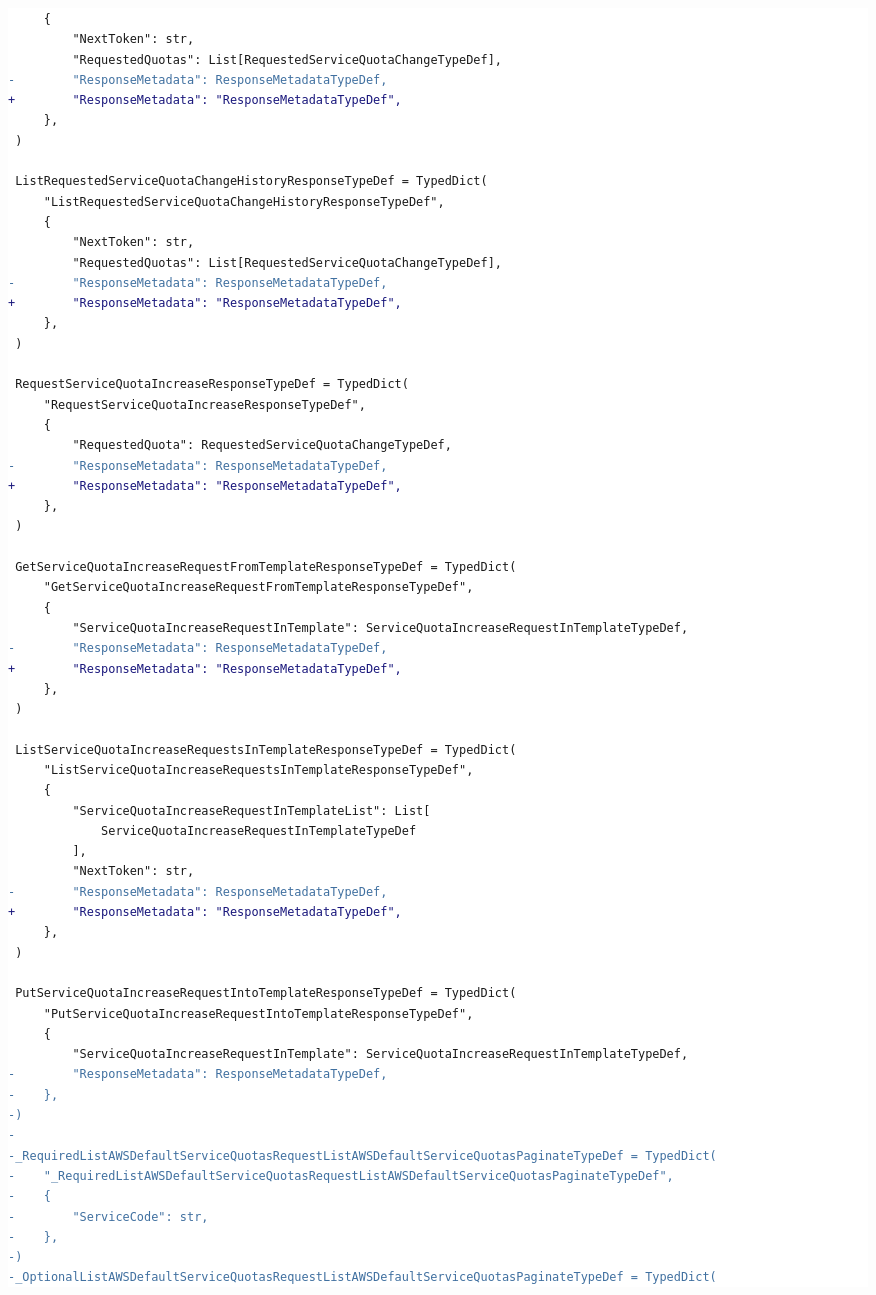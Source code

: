 ```diff
     {
         "NextToken": str,
         "RequestedQuotas": List[RequestedServiceQuotaChangeTypeDef],
-        "ResponseMetadata": ResponseMetadataTypeDef,
+        "ResponseMetadata": "ResponseMetadataTypeDef",
     },
 )
 
 ListRequestedServiceQuotaChangeHistoryResponseTypeDef = TypedDict(
     "ListRequestedServiceQuotaChangeHistoryResponseTypeDef",
     {
         "NextToken": str,
         "RequestedQuotas": List[RequestedServiceQuotaChangeTypeDef],
-        "ResponseMetadata": ResponseMetadataTypeDef,
+        "ResponseMetadata": "ResponseMetadataTypeDef",
     },
 )
 
 RequestServiceQuotaIncreaseResponseTypeDef = TypedDict(
     "RequestServiceQuotaIncreaseResponseTypeDef",
     {
         "RequestedQuota": RequestedServiceQuotaChangeTypeDef,
-        "ResponseMetadata": ResponseMetadataTypeDef,
+        "ResponseMetadata": "ResponseMetadataTypeDef",
     },
 )
 
 GetServiceQuotaIncreaseRequestFromTemplateResponseTypeDef = TypedDict(
     "GetServiceQuotaIncreaseRequestFromTemplateResponseTypeDef",
     {
         "ServiceQuotaIncreaseRequestInTemplate": ServiceQuotaIncreaseRequestInTemplateTypeDef,
-        "ResponseMetadata": ResponseMetadataTypeDef,
+        "ResponseMetadata": "ResponseMetadataTypeDef",
     },
 )
 
 ListServiceQuotaIncreaseRequestsInTemplateResponseTypeDef = TypedDict(
     "ListServiceQuotaIncreaseRequestsInTemplateResponseTypeDef",
     {
         "ServiceQuotaIncreaseRequestInTemplateList": List[
             ServiceQuotaIncreaseRequestInTemplateTypeDef
         ],
         "NextToken": str,
-        "ResponseMetadata": ResponseMetadataTypeDef,
+        "ResponseMetadata": "ResponseMetadataTypeDef",
     },
 )
 
 PutServiceQuotaIncreaseRequestIntoTemplateResponseTypeDef = TypedDict(
     "PutServiceQuotaIncreaseRequestIntoTemplateResponseTypeDef",
     {
         "ServiceQuotaIncreaseRequestInTemplate": ServiceQuotaIncreaseRequestInTemplateTypeDef,
-        "ResponseMetadata": ResponseMetadataTypeDef,
-    },
-)
-
-_RequiredListAWSDefaultServiceQuotasRequestListAWSDefaultServiceQuotasPaginateTypeDef = TypedDict(
-    "_RequiredListAWSDefaultServiceQuotasRequestListAWSDefaultServiceQuotasPaginateTypeDef",
-    {
-        "ServiceCode": str,
-    },
-)
-_OptionalListAWSDefaultServiceQuotasRequestListAWSDefaultServiceQuotasPaginateTypeDef = TypedDict(
```